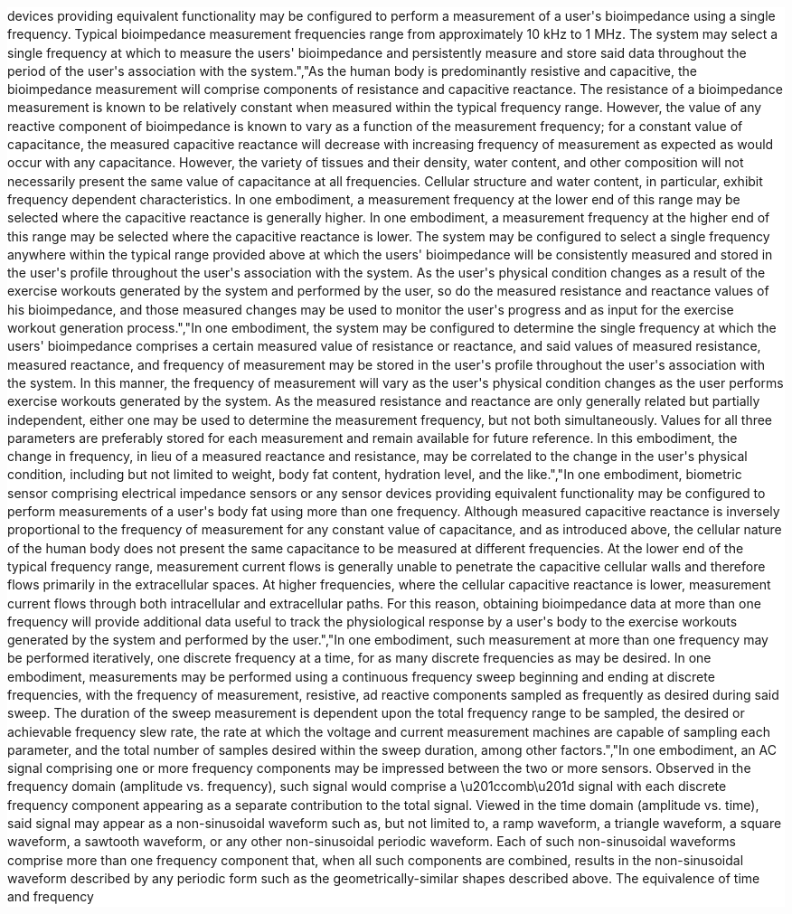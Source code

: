 devices providing equivalent functionality may be configured to perform a measurement of a user's bioimpedance using a single frequency. Typical bioimpedance measurement frequencies range from approximately 10 kHz to 1 MHz. The system may select a single frequency at which to measure the users' bioimpedance and persistently measure and store said data throughout the period of the user's association with the system.","As the human body is predominantly resistive and capacitive, the bioimpedance measurement will comprise components of resistance and capacitive reactance. The resistance of a bioimpedance measurement is known to be relatively constant when measured within the typical frequency range. However, the value of any reactive component of bioimpedance is known to vary as a function of the measurement frequency; for a constant value of capacitance, the measured capacitive reactance will decrease with increasing frequency of measurement as expected as would occur with any capacitance. However, the variety of tissues and their density, water content, and other composition will not necessarily present the same value of capacitance at all frequencies. Cellular structure and water content, in particular, exhibit frequency dependent characteristics. In one embodiment, a measurement frequency at the lower end of this range may be selected where the capacitive reactance is generally higher. In one embodiment, a measurement frequency at the higher end of this range may be selected where the capacitive reactance is lower. The system may be configured to select a single frequency anywhere within the typical range provided above at which the users' bioimpedance will be consistently measured and stored in the user's profile throughout the user's association with the system. As the user's physical condition changes as a result of the exercise workouts generated by the system and performed by the user, so do the measured resistance and reactance values of his bioimpedance, and those measured changes may be used to monitor the user's progress and as input for the exercise workout generation process.","In one embodiment, the system may be configured to determine the single frequency at which the users' bioimpedance comprises a certain measured value of resistance or reactance, and said values of measured resistance, measured reactance, and frequency of measurement may be stored in the user's profile throughout the user's association with the system. In this manner, the frequency of measurement will vary as the user's physical condition changes as the user performs exercise workouts generated by the system. As the measured resistance and reactance are only generally related but partially independent, either one may be used to determine the measurement frequency, but not both simultaneously. Values for all three parameters are preferably stored for each measurement and remain available for future reference. In this embodiment, the change in frequency, in lieu of a measured reactance and resistance, may be correlated to the change in the user's physical condition, including but not limited to weight, body fat content, hydration level, and the like.","In one embodiment, biometric sensor  comprising electrical impedance sensors  or any sensor devices providing equivalent functionality may be configured to perform measurements of a user's body fat using more than one frequency. Although measured capacitive reactance is inversely proportional to the frequency of measurement for any constant value of capacitance, and as introduced above, the cellular nature of the human body does not present the same capacitance to be measured at different frequencies. At the lower end of the typical frequency range, measurement current flows is generally unable to penetrate the capacitive cellular walls and therefore flows primarily in the extracellular spaces. At higher frequencies, where the cellular capacitive reactance is lower, measurement current flows through both intracellular and extracellular paths. For this reason, obtaining bioimpedance data at more than one frequency will provide additional data useful to track the physiological response by a user's body to the exercise workouts generated by the system and performed by the user.","In one embodiment, such measurement at more than one frequency may be performed iteratively, one discrete frequency at a time, for as many discrete frequencies as may be desired. In one embodiment, measurements may be performed using a continuous frequency sweep beginning and ending at discrete frequencies, with the frequency of measurement, resistive, ad reactive components sampled as frequently as desired during said sweep. The duration of the sweep measurement is dependent upon the total frequency range to be sampled, the desired or achievable frequency slew rate, the rate at which the voltage and current measurement machines are capable of sampling each parameter, and the total number of samples desired within the sweep duration, among other factors.","In one embodiment, an AC signal comprising one or more frequency components may be impressed between the two or more sensors. Observed in the frequency domain (amplitude vs. frequency), such signal would comprise a \u201ccomb\u201d signal with each discrete frequency component appearing as a separate contribution to the total signal. Viewed in the time domain (amplitude vs. time), said signal may appear as a non-sinusoidal waveform such as, but not limited to, a ramp waveform, a triangle waveform, a square waveform, a sawtooth waveform, or any other non-sinusoidal periodic waveform. Each of such non-sinusoidal waveforms comprise more than one frequency component that, when all such components are combined, results in the non-sinusoidal waveform described by any periodic form such as the geometrically-similar shapes described above. The equivalence of time and frequency